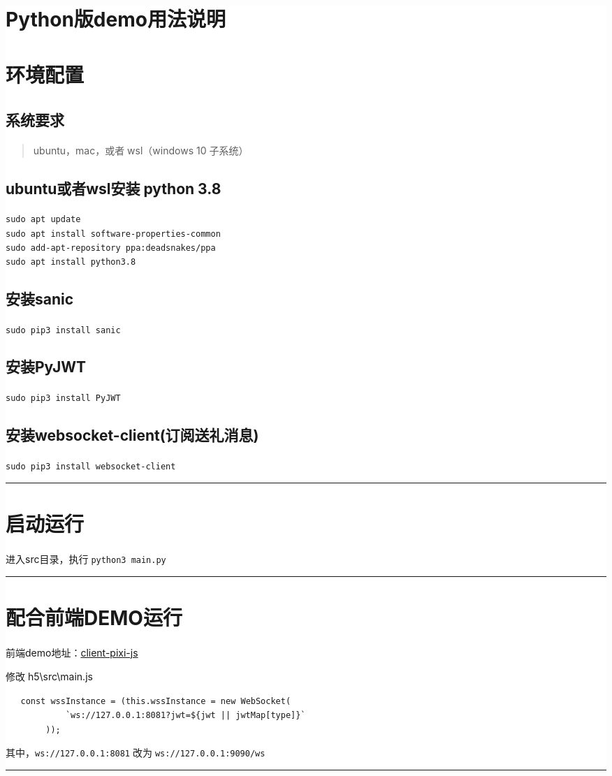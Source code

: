# Python版demo用法说明

# 环境配置
## 系统要求
> ubuntu，mac，或者 wsl（windows 10 子系统）

## ubuntu或者wsl安装 python 3.8
```
sudo apt update
sudo apt install software-properties-common
sudo add-apt-repository ppa:deadsnakes/ppa
sudo apt install python3.8
```

## 安装sanic
`sudo pip3 install sanic`

## 安装PyJWT
`sudo pip3 install PyJWT`

## 安装websocket-client(订阅送礼消息)
`sudo pip3 install websocket-client`

---
# 启动运行
进入src目录，执行
`python3 main.py`

---

# 配合前端DEMO运行

前端demo地址：[client-pixi-js](https://github.com/huya-ext/miniapp/tree/master/examples/game-common-demo-a/client-pixi-js)

修改 h5\src\main.js
```
   const wssInstance = (this.wssInstance = new WebSocket(
            `ws://127.0.0.1:8081?jwt=${jwt || jwtMap[type]}`
        ));
```
其中，`ws://127.0.0.1:8081` 改为 `ws://127.0.0.1:9090/ws`

---
